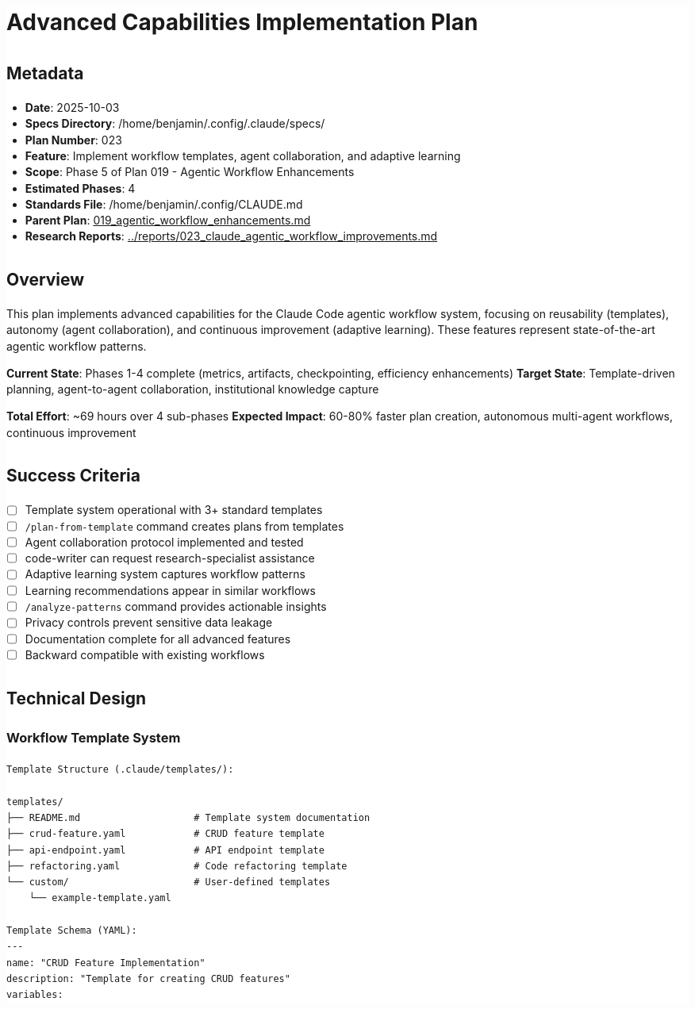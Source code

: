 # Advanced Capabilities Implementation Plan

## Metadata

- **Date**: 2025-10-03
- **Specs Directory**: /home/benjamin/.config/.claude/specs/
- **Plan Number**: 023
- **Feature**: Implement workflow templates, agent collaboration, and adaptive learning
- **Scope**: Phase 5 of Plan 019 - Agentic Workflow Enhancements
- **Estimated Phases**: 4
- **Standards File**: /home/benjamin/.config/CLAUDE.md
- **Parent Plan**: [019_agentic_workflow_enhancements.md](019_agentic_workflow_enhancements.md)
- **Research Reports**: [../reports/023_claude_agentic_workflow_improvements.md](../reports/023_claude_agentic_workflow_improvements.md)

## Overview

This plan implements advanced capabilities for the Claude Code agentic workflow system, focusing on reusability (templates), autonomy (agent collaboration), and continuous improvement (adaptive learning). These features represent state-of-the-art agentic workflow patterns.

**Current State**: Phases 1-4 complete (metrics, artifacts, checkpointing, efficiency enhancements)
**Target State**: Template-driven planning, agent-to-agent collaboration, institutional knowledge capture

**Total Effort**: ~69 hours over 4 sub-phases
**Expected Impact**: 60-80% faster plan creation, autonomous multi-agent workflows, continuous improvement

## Success Criteria

- [ ] Template system operational with 3+ standard templates
- [ ] `/plan-from-template` command creates plans from templates
- [ ] Agent collaboration protocol implemented and tested
- [ ] code-writer can request research-specialist assistance
- [ ] Adaptive learning system captures workflow patterns
- [ ] Learning recommendations appear in similar workflows
- [ ] `/analyze-patterns` command provides actionable insights
- [ ] Privacy controls prevent sensitive data leakage
- [ ] Documentation complete for all advanced features
- [ ] Backward compatible with existing workflows

## Technical Design

### Workflow Template System

```
Template Structure (.claude/templates/):

templates/
├── README.md                    # Template system documentation
├── crud-feature.yaml            # CRUD feature template
├── api-endpoint.yaml            # API endpoint template
├── refactoring.yaml             # Code refactoring template
└── custom/                      # User-defined templates
    └── example-template.yaml

Template Schema (YAML):
---
name: "CRUD Feature Implementation"
description: "Template for creating CRUD features"
variables:
```